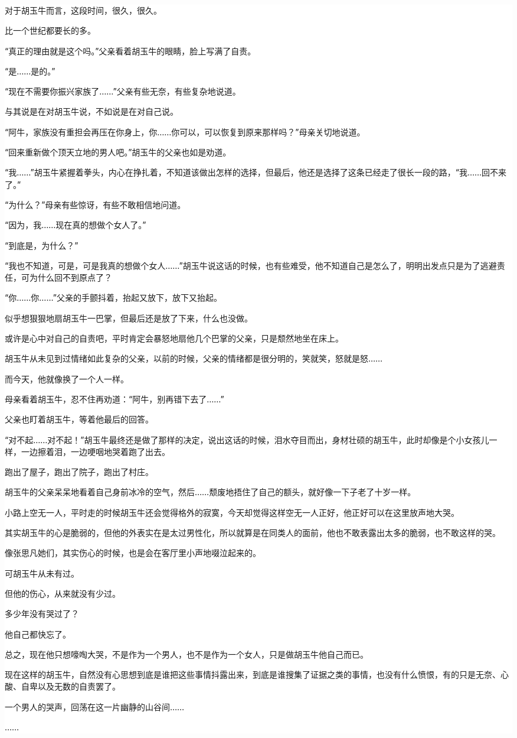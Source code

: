对于胡玉牛而言，这段时间，很久，很久。

比一个世纪都要长的多。

“真正的理由就是这个吗。”父亲看着胡玉牛的眼睛，脸上写满了自责。

“是……是的。”

“现在不需要你振兴家族了……”父亲有些无奈，有些复杂地说道。

与其说是在对胡玉牛说，不如说是在对自己说。

“阿牛，家族没有重担会再压在你身上，你……你可以，可以恢复到原来那样吗？”母亲关切地说道。

“回来重新做个顶天立地的男人吧。”胡玉牛的父亲也如是劝道。

“我……”胡玉牛紧握着拳头，内心在挣扎着，不知道该做出怎样的选择，但最后，他还是选择了这条已经走了很长一段的路，“我……回不来了。”

“为什么？”母亲有些惊讶，有些不敢相信地问道。

“因为，我……现在真的想做个女人了。”

“到底是，为什么？”

“我也不知道，可是，可是我真的想做个女人……”胡玉牛说这话的时候，也有些难受，他不知道自己是怎么了，明明出发点只是为了逃避责任，可为什么回不到原点了？

“你……你……”父亲的手颤抖着，抬起又放下，放下又抬起。

似乎想狠狠地扇胡玉牛一巴掌，但最后还是放了下来，什么也没做。

或许是心中对自己的自责吧，平时肯定会暴怒地扇他几个巴掌的父亲，只是颓然地坐在床上。

胡玉牛从未见到过情绪如此复杂的父亲，以前的时候，父亲的情绪都是很分明的，笑就笑，怒就是怒……

而今天，他就像换了一个人一样。

母亲看着胡玉牛，忍不住再劝道：“阿牛，别再错下去了……”

父亲也盯着胡玉牛，等着他最后的回答。

“对不起……对不起！”胡玉牛最终还是做了那样的决定，说出这话的时候，泪水夺目而出，身材壮硕的胡玉牛，此时却像是个小女孩儿一样，一边擦着泪，一边哽咽地哭着跑了出去。

跑出了屋子，跑出了院子，跑出了村庄。

胡玉牛的父亲呆呆地看着自己身前冰冷的空气，然后……颓废地捂住了自己的额头，就好像一下子老了十岁一样。

小路上空无一人，平时走的时候胡玉牛还会觉得格外的寂寞，今天却觉得这样空无一人正好，他正好可以在这里放声地大哭。

其实胡玉牛的心是脆弱的，但他的外表实在是太过男性化，所以就算是在同类人的面前，他也不敢表露出太多的脆弱，也不敢这样的哭。

像张思凡她们，其实伤心的时候，也是会在客厅里小声地啜泣起来的。

可胡玉牛从未有过。

但他的伤心，从来就没有少过。

多少年没有哭过了？

他自己都快忘了。

总之，现在他只想嚎啕大哭，不是作为一个男人，也不是作为一个女人，只是做胡玉牛他自己而已。

现在这样的胡玉牛，自然没有心思想到底是谁把这些事情抖露出来，到底是谁搜集了证据之类的事情，也没有什么愤恨，有的只是无奈、心酸、自卑以及无数的自责罢了。

一个男人的哭声，回荡在这一片幽静的山谷间……

……
